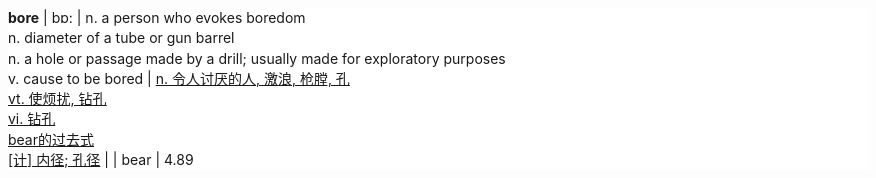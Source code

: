 <b>bore</b> | bɒ: | n. a person who evokes boredom<br>n. diameter of a tube or gun barrel<br>n. a hole or passage made by a drill; usually made for exploratory purposes<br>v. cause to be bored | <a href=https://en.wikipedia.org/wiki/bore>n. 令人讨厌的人, 激浪, 枪膛, 孔<br>vt. 使烦扰, 钻孔<br>vi. 钻孔<br>bear的过去式<br>[计] 内径; 孔径</a> |  | bear | 4.89
</font>
<br>



